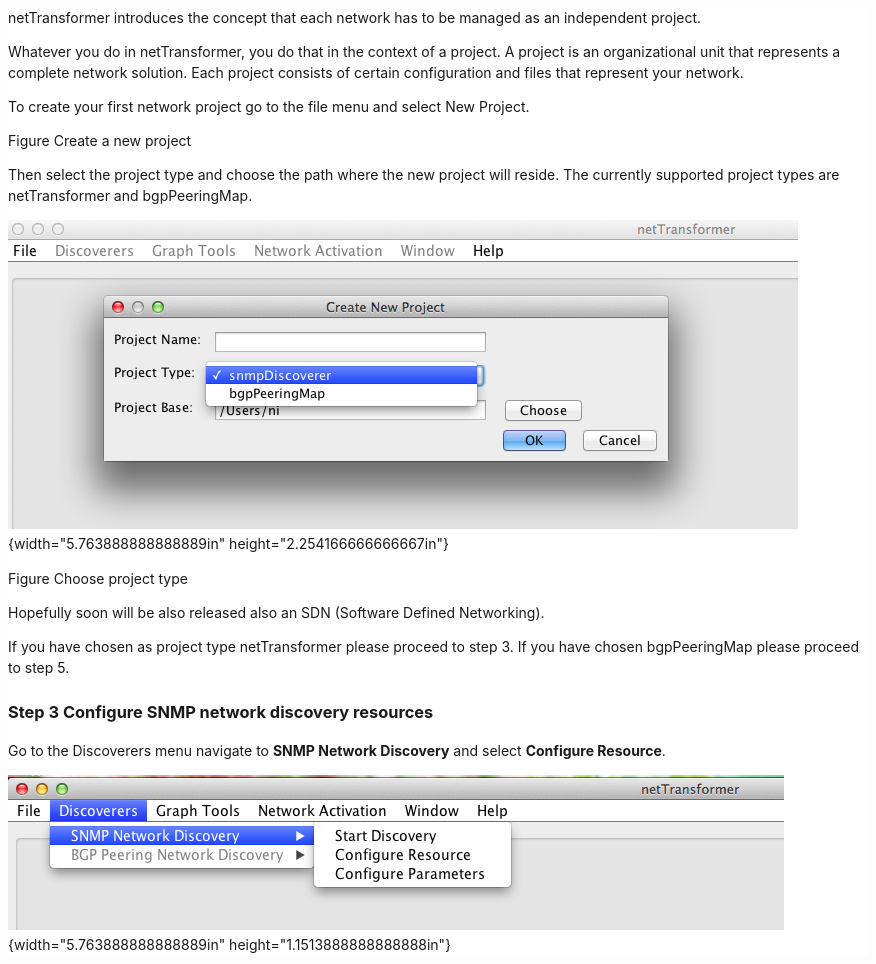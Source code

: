 netTransformer introduces the concept that each network has to be
managed as an independent project.

Whatever you do in netTransformer, you do that in the context of a
project. A project is an organizational unit that represents a complete
network solution. Each project consists of certain configuration and
files that represent your network.

To create your first network project go to the file menu and select New
Project.

Figure Create a new project

Then select the project type and choose the path where the new project
will reside. The currently supported project types are netTransformer
and bgpPeeringMap.

![](media/image2.png){width="5.763888888888889in"
height="2.254166666666667in"}

Figure Choose project type

Hopefully soon will be also released also an SDN (Software Defined
Networking).

If you have chosen as project type netTransformer please proceed to step
3. If you have chosen bgpPeeringMap please proceed to step 5.

### Step 3 Configure SNMP network discovery resources

Go to the Discoverers menu navigate to **SNMP Network Discovery** and
select **Configure Resource**.

![](media/image3.png){width="5.763888888888889in"
height="1.1513888888888888in"}
